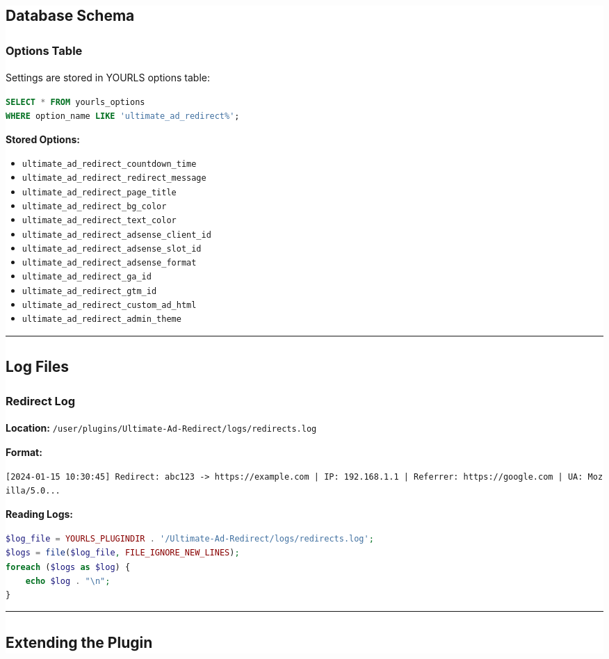 
## Database Schema

### Options Table

Settings are stored in YOURLS options table:

```sql
SELECT * FROM yourls_options 
WHERE option_name LIKE 'ultimate_ad_redirect%';
```

**Stored Options:**
- `ultimate_ad_redirect_countdown_time`
- `ultimate_ad_redirect_redirect_message`
- `ultimate_ad_redirect_page_title`
- `ultimate_ad_redirect_bg_color`
- `ultimate_ad_redirect_text_color`
- `ultimate_ad_redirect_adsense_client_id`
- `ultimate_ad_redirect_adsense_slot_id`
- `ultimate_ad_redirect_adsense_format`
- `ultimate_ad_redirect_ga_id`
- `ultimate_ad_redirect_gtm_id`
- `ultimate_ad_redirect_custom_ad_html`
- `ultimate_ad_redirect_admin_theme`

---

## Log Files

### Redirect Log

**Location:** `/user/plugins/Ultimate-Ad-Redirect/logs/redirects.log`

**Format:**
```
[2024-01-15 10:30:45] Redirect: abc123 -> https://example.com | IP: 192.168.1.1 | Referrer: https://google.com | UA: Mozilla/5.0...
```

**Reading Logs:**
```php
$log_file = YOURLS_PLUGINDIR . '/Ultimate-Ad-Redirect/logs/redirects.log';
$logs = file($log_file, FILE_IGNORE_NEW_LINES);
foreach ($logs as $log) {
    echo $log . "\n";
}
```

---

## Extending the Plugin

